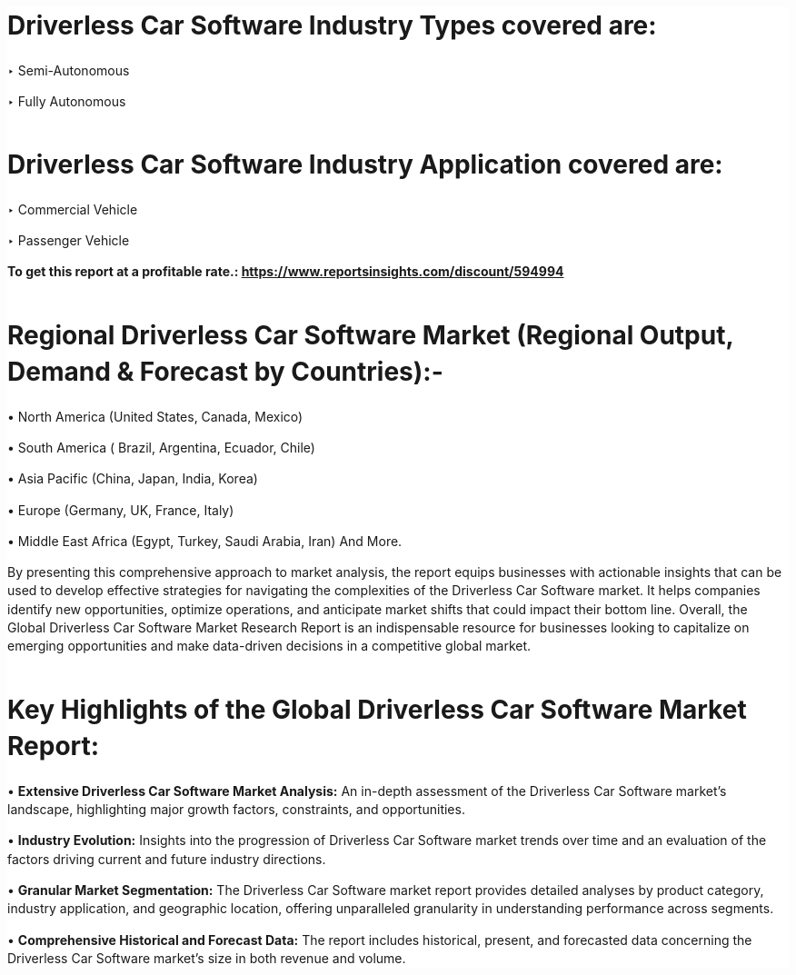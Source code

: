 # <strong>Driverless Car Software Industry Types covered are:</strong>

‣ Semi-Autonomous

‣ Fully Autonomous

# <strong>Driverless Car Software Industry Application covered are:</strong>

‣ Commercial Vehicle

‣  Passenger Vehicle

<strong>To get this report at a profitable rate.: <a href=https://www.reportsinsights.com/discount/594994>https://www.reportsinsights.com/discount/594994</a></strong></font>

# <strong>Regional Driverless Car Software Market (Regional Output, Demand &amp; Forecast by Countries):-</strong>

• North America (United States, Canada, Mexico)

• South America ( Brazil, Argentina, Ecuador, Chile)

• Asia Pacific (China, Japan, India, Korea)

• Europe (Germany, UK, France, Italy)

• Middle East Africa (Egypt, Turkey, Saudi Arabia, Iran) And More.

By presenting this comprehensive approach to market analysis, the report equips businesses with actionable insights that can be used to develop effective strategies for navigating the complexities of the Driverless Car Software market. It helps companies identify new opportunities, optimize operations, and anticipate market shifts that could impact their bottom line. Overall, the Global Driverless Car Software Market Research Report is an indispensable resource for businesses looking to capitalize on emerging opportunities and make data-driven decisions in a competitive global market.

# <strong>Key Highlights of the Global Driverless Car Software Market Report:</strong>

• <strong>Extensive Driverless Car Software Market Analysis:</strong> An in-depth assessment of the Driverless Car Software market’s landscape, highlighting major growth factors, constraints, and opportunities.

• <strong>Industry Evolution:</strong> Insights into the progression of Driverless Car Software market trends over time and an evaluation of the factors driving current and future industry directions.

• <strong>Granular Market Segmentation:</strong> The Driverless Car Software market report provides detailed analyses by product category, industry application, and geographic location, offering unparalleled granularity in understanding performance across segments.

• <strong>Comprehensive Historical and Forecast Data:</strong> The report includes historical, present, and forecasted data concerning the Driverless Car Software market’s size in both revenue and volume.
